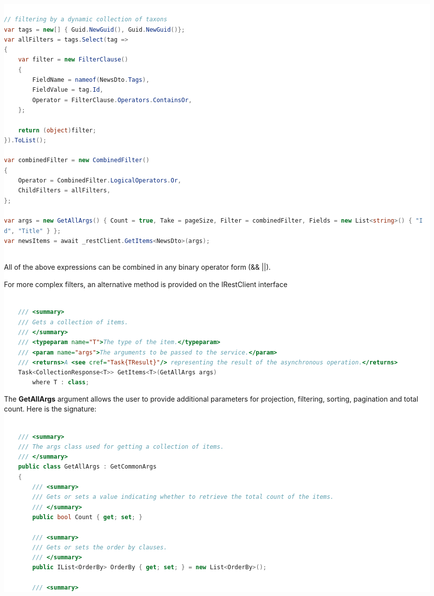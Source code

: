 ``` C#
    
// filtering by a dynamic collection of taxons
var tags = new[] { Guid.NewGuid(), Guid.NewGuid()};
var allFilters = tags.Select(tag =>
{
    var filter = new FilterClause()
    {
        FieldName = nameof(NewsDto.Tags),
        FieldValue = tag.Id,
        Operator = FilterClause.Operators.ContainsOr,
    };

    return (object)filter;
}).ToList();

var combinedFilter = new CombinedFilter()
{
    Operator = CombinedFilter.LogicalOperators.Or,
    ChildFilters = allFilters,
};

var args = new GetAllArgs() { Count = true, Take = pageSize, Filter = combinedFilter, Fields = new List<string>() { "Id", "Title" } };
var newsItems = await _restClient.GetItems<NewsDto>(args); 
    
```

All of the above expressions can be combined in any binary operator form (&& ||).

For more complex filters, an alternative method is provided on the IRestClient interface

``` C#

    /// <summary>
    /// Gets a collection of items.
    /// </summary>
    /// <typeparam name="T">The type of the item.</typeparam>
    /// <param name="args">The arguments to be passed to the service.</param>
    /// <returns>A <see cref="Task{TResult}"/> representing the result of the asynchronous operation.</returns>
    Task<CollectionResponse<T>> GetItems<T>(GetAllArgs args)
        where T : class;

```

The **GetAllArgs** argument allows the user to provide additional parameters for projection, filtering, sorting, pagination and total count. Here is the signature:

``` C#

    /// <summary>
    /// The args class used for getting a collection of items.
    /// </summary>
    public class GetAllArgs : GetCommonArgs
    {
        /// <summary>
        /// Gets or sets a value indicating whether to retrieve the total count of the items.
        /// </summary>
        public bool Count { get; set; }

        /// <summary>
        /// Gets or sets the order by clauses.
        /// </summary>
        public IList<OrderBy> OrderBy { get; set; } = new List<OrderBy>();

        /// <summary>
```